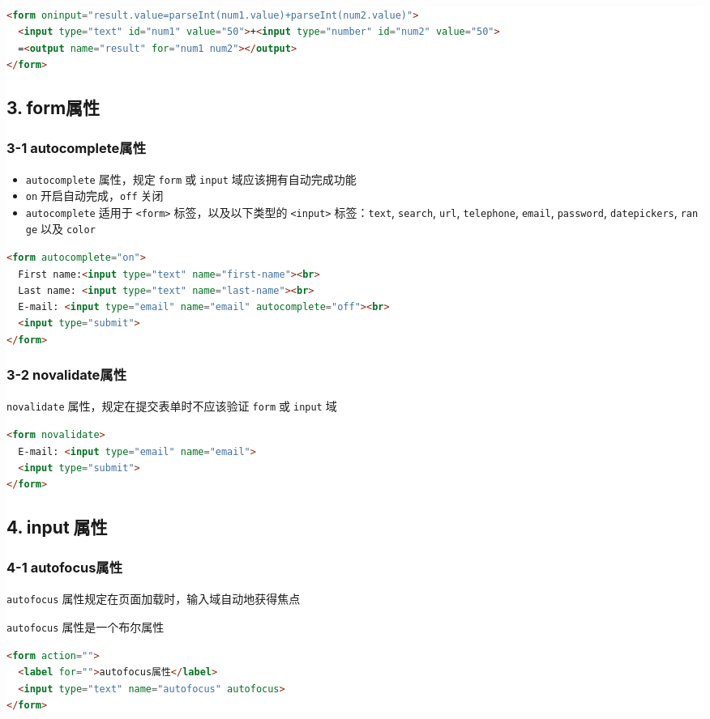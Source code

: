 ```html
<form oninput="result.value=parseInt(num1.value)+parseInt(num2.value)">
  <input type="text" id="num1" value="50">+<input type="number" id="num2" value="50">
  =<output name="result" for="num1 num2"></output>
</form>
```



## 3. form属性

### 3-1 autocomplete属性

* `autocomplete` 属性，规定 `form` 或 `input` 域应该拥有自动完成功能
* `on` 开启自动完成，`off` 关闭
* `autocomplete` 适用于 `<form>` 标签，以及以下类型的 `<input>` 标签：`text`, `search`, `url`, `telephone`, `email`, `password`, `datepickers`, `range` 以及 `color`

```html
<form autocomplete="on">
  First name:<input type="text" name="first-name"><br>
  Last name: <input type="text" name="last-name"><br>
  E-mail: <input type="email" name="email" autocomplete="off"><br>
  <input type="submit">
</form>
```



### 3-2 novalidate属性

`novalidate` 属性，规定在提交表单时不应该验证 `form` 或 `input` 域

```html
<form novalidate>
  E-mail: <input type="email" name="email">
  <input type="submit">
</form>
```



## 4. input 属性

### 4-1 autofocus属性

`autofocus` 属性规定在页面加载时，输入域自动地获得焦点

`autofocus` 属性是一个布尔属性

```html
<form action="">
  <label for="">autofocus属性</label>
  <input type="text" name="autofocus" autofocus>
</form>
```
